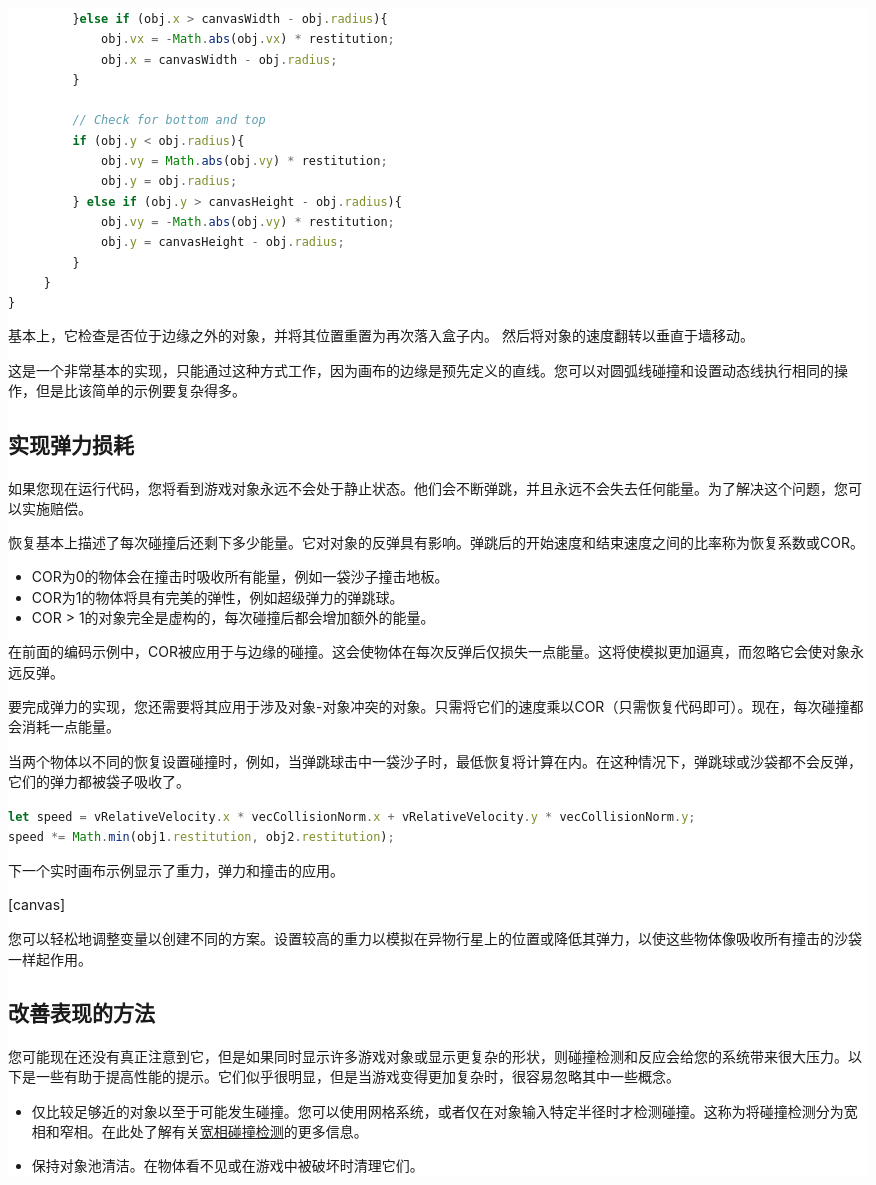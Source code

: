 ```js
         }else if (obj.x > canvasWidth - obj.radius){
             obj.vx = -Math.abs(obj.vx) * restitution;
             obj.x = canvasWidth - obj.radius;
         }

         // Check for bottom and top
         if (obj.y < obj.radius){
             obj.vy = Math.abs(obj.vy) * restitution;
             obj.y = obj.radius;
         } else if (obj.y > canvasHeight - obj.radius){
             obj.vy = -Math.abs(obj.vy) * restitution;
             obj.y = canvasHeight - obj.radius;
         }
     }
}
```

基本上，它检查是否位于边缘之外的对象，并将其位置重置为再次落入盒子内。 然后将对象的速度翻转以垂直于墙移动。

这是一个非常基本的实现，只能通过这种方式工作，因为画布的边缘是预先定义的直线。您可以对圆弧线碰撞和设置动态线执行相同的操作，但是比该简单的示例要复杂得多。

## 实现弹力损耗
如果您现在运行代码，您将看到游戏对象永远不会处于静止状态。他们会不断弹跳，并且永远不会失去任何能量。为了解决这个问题，您可以实施赔偿。

恢复基本上描述了每次碰撞后还剩下多少能量。它对对象的反弹具有影响。弹跳后的开始速度和结束速度之间的比率称为恢复系数或COR。

- COR为0的物体会在撞击时吸收所有能量，例如一袋沙子撞击地板。
- COR为1的物体将具有完美的弹性，例如超级弹力的弹跳球。
- COR > 1的对象完全是虚构的，每次碰撞后都会增加额外的能量。

在前面的编码示例中，COR被应用于与边缘的碰撞。这会使物体在每次反弹后仅损失一点能量。这将使模拟更加逼真，而忽略它会使对象永远反弹。

要完成弹力的实现，您还需要将其应用于涉及对象-对象冲突的对象。只需将它们的速度乘以COR（只需恢复代码即可）。现在，每次碰撞都会消耗一点能量。

当两个物体以不同的恢复设置碰撞时，例如，当弹跳球击中一袋沙子时，最低恢复将计算在内。在这种情况下，弹跳球或沙袋都不会反弹，它们的弹力都被袋子吸收了。

```js
let speed = vRelativeVelocity.x * vecCollisionNorm.x + vRelativeVelocity.y * vecCollisionNorm.y;
speed *= Math.min(obj1.restitution, obj2.restitution);
```

下一个实时画布示例显示了重力，弹力和撞击的应用。

[canvas]

您可以轻松地调整变量以创建不同的方案。设置较高的重力以模拟在异物行星上的位置或降低其弹力，以使这些物体像吸收所有撞击的沙袋一样起作用。

## 改善表现的方法
您可能现在还没有真正注意到它，但是如果同时显示许多游戏对象或显示更复杂的形状，则碰撞检测和反应会给您的系统带来很大压力。以下是一些有助于提高性能的提示。它们似乎很明显，但是当游戏变得更加复杂时，很容易忽略其中一些概念。

- 仅比较足够近的对象以至于可能发生碰撞。您可以使用网格系统，或者仅在对象输入特定半径时才检测碰撞。这称为将碰撞检测分为宽相和窄相。在此处了解有关[宽相碰撞检测](http://buildnewgames.com/broad-phase-collision-detection/)的更多信息。

- 保持对象池清洁。在物体看不见或在游戏中被破坏时清理它们。
